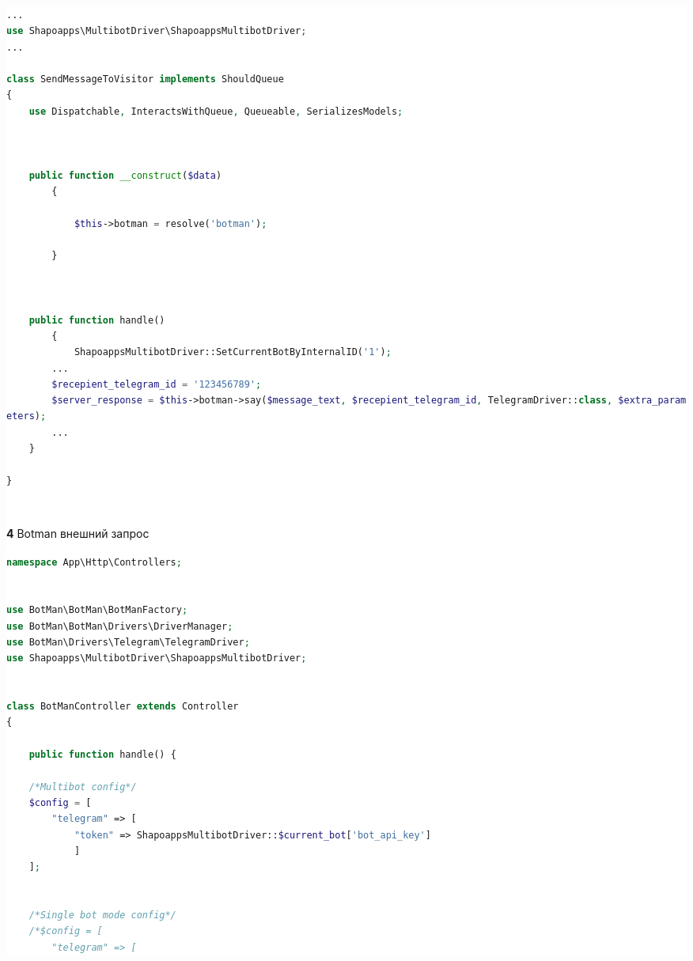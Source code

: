 ```php
...
use Shapoapps\MultibotDriver\ShapoappsMultibotDriver;
...

class SendMessageToVisitor implements ShouldQueue
{
    use Dispatchable, InteractsWithQueue, Queueable, SerializesModels;



	public function __construct($data)
    	{

        	$this->botman = resolve('botman');

    	}



	public function handle()
    	{
        	ShapoappsMultibotDriver::SetCurrentBotByInternalID('1');
		...
		$recepient_telegram_id = '123456789';
		$server_response = $this->botman->say($message_text, $recepient_telegram_id, TelegramDriver::class, $extra_parameters);
		...
	}	
	
}

```


<br>

<b>4</b> Botman внешний запрос<br> 


```php
namespace App\Http\Controllers;


use BotMan\BotMan\BotManFactory;
use BotMan\BotMan\Drivers\DriverManager;
use BotMan\Drivers\Telegram\TelegramDriver;
use Shapoapps\MultibotDriver\ShapoappsMultibotDriver;


class BotManController extends Controller
{

    public function handle() {

	/*Multibot config*/
	$config = [
	    "telegram" => [
    	    "token" => ShapoappsMultibotDriver::$current_bot['bot_api_key']
    	    ]
	];


	/*Single bot mode config*/
	/*$config = [
	    "telegram" => [
```